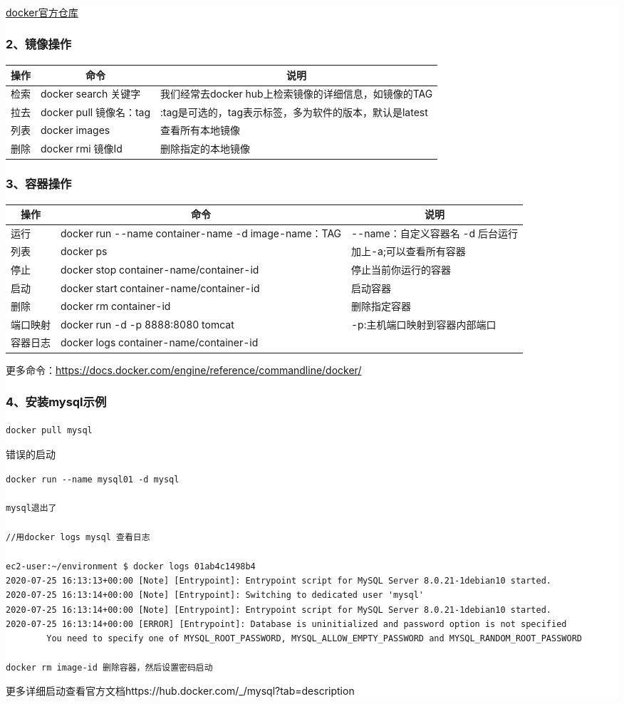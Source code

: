 [docker官方仓库](https://hub.docker.com/)

### **2、镜像操作**

| 操作 | 命令                    | 说明                                                    |
| ---- | ----------------------- | ------------------------------------------------------- |
| 检索 | docker search 关键字    | 我们经常去docker hub上检索镜像的详细信息，如镜像的TAG   |
| 拉去 | docker pull 镜像名：tag | :tag是可选的，tag表示标签，多为软件的版本，默认是latest |
| 列表 | docker images           | 查看所有本地镜像                                        |
| 删除 | docker rmi 镜像Id       | 删除指定的本地镜像                                      |

### 3、容器操作

| 操作     | 命令                                                | 说明                              |
| -------- | --------------------------------------------------- | --------------------------------- |
| 运行     | docker run --name container-name -d image-name：TAG | --name：自定义容器名  -d 后台运行 |
| 列表     | docker ps                                           | 加上-a;可以查看所有容器           |
| 停止     | docker stop container-name/container-id             | 停止当前你运行的容器              |
| 启动     | docker start container-name/container-id            | 启动容器                          |
| 删除     | docker rm container-id                              | 删除指定容器                      |
| 端口映射 | docker run -d -p 8888:8080 tomcat                   | -p:主机端口映射到容器内部端口     |
| 容器日志 | docker logs container-name/container-id             |                                   |

更多命令：https://docs.docker.com/engine/reference/commandline/docker/

### 4、安装mysql示例

```shell
docker pull mysql
```

错误的启动

```shell
docker run --name mysql01 -d mysql

mysql退出了

//用docker logs mysql 查看日志

ec2-user:~/environment $ docker logs 01ab4c1498b4
2020-07-25 16:13:13+00:00 [Note] [Entrypoint]: Entrypoint script for MySQL Server 8.0.21-1debian10 started.
2020-07-25 16:13:14+00:00 [Note] [Entrypoint]: Switching to dedicated user 'mysql'
2020-07-25 16:13:14+00:00 [Note] [Entrypoint]: Entrypoint script for MySQL Server 8.0.21-1debian10 started.
2020-07-25 16:13:14+00:00 [ERROR] [Entrypoint]: Database is uninitialized and password option is not specified
        You need to specify one of MYSQL_ROOT_PASSWORD, MYSQL_ALLOW_EMPTY_PASSWORD and MYSQL_RANDOM_ROOT_PASSWORD

docker rm image-id 删除容器，然后设置密码启动
```

更多详细启动查看官方文档https://hub.docker.com/_/mysql?tab=description

